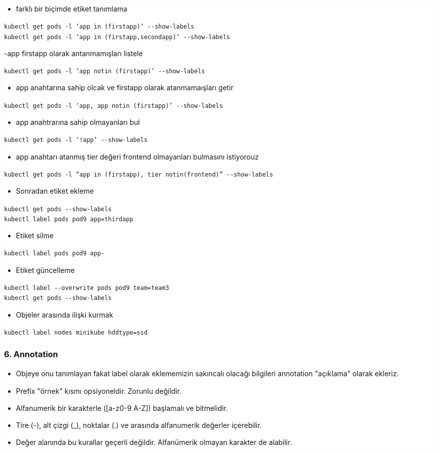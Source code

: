 - farklı bir biçimde etiket tanımlama
```
kubectl get pods -l ‘app in (firstapp)’ --show-labels
kubectl get pods -l ‘app in (firstapp,secondapp)’ --show-labels
```

-app firstapp olarak antanmamışları listele
```
kubectl get pods -l ‘app notin (firstapp)’ --show-labels
```

- app anahtarına sahip olcak ve firstapp olarak atanmamaışları getir
```
kubectl get pods -l ‘app, app notin (firstapp)’ --show-labels
```

- app anahtrarına sahip olmayanları bul
```
kubectl get pods -l ‘!app’ --show-labels
```

- app anahtarı atanmış tier değeri frontend olmayanları bulmasını istiyorouz
```
kubectl get pods -l “app in (firstapp), tier notin(frontend)” --show-labels
```

- Sonradan etiket ekleme

```
kubectl get pods --show-labels
kubectl label pods pod9 app=thirdapp
```

- Etiket silme
```
kubectl label pods pod9 app-
```

- Etiket güncelleme
```
kubectl label --overwrite pods pod9 team=team3
kubectl get pods --show-labels
```

- Objeler arasında ilişki kurmak
```
kubectl label nodes minikube hddtype=ssd
```

### 6. Annotation

- Objeye onu tanımlayan fakat label olarak eklememizin sakıncalı olacağı bilgileri annotation "açıklama" olarak ekleriz.

- Prefix "örnek" kısmı opsiyoneldir. Zorunlu değildir.

- Alfanumerik bir karakterle ([a-z0-9 A-Z]) başlamalı ve bitmelidir.

- Tire (-), alt çizgi (_), noktalar (.) ve arasında alfanumerik değerler içerebilir.

- Değer alanında bu kurallar geçerli değildir. Alfanümerik olmayan karakter de alabilir.
